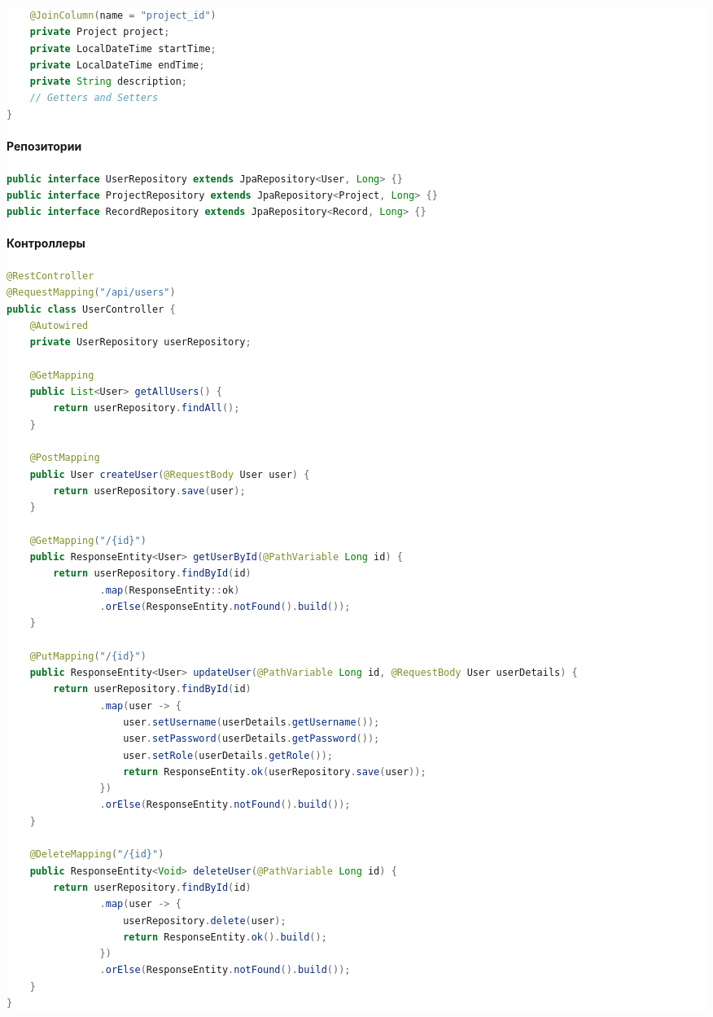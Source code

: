 ```java
    @JoinColumn(name = "project_id")
    private Project project;
    private LocalDateTime startTime;
    private LocalDateTime endTime;
    private String description;
    // Getters and Setters
}
```

#### Репозитории

```java
public interface UserRepository extends JpaRepository<User, Long> {}
public interface ProjectRepository extends JpaRepository<Project, Long> {}
public interface RecordRepository extends JpaRepository<Record, Long> {}
```

#### Контроллеры

```java
@RestController
@RequestMapping("/api/users")
public class UserController {
    @Autowired
    private UserRepository userRepository;

    @GetMapping
    public List<User> getAllUsers() {
        return userRepository.findAll();
    }

    @PostMapping
    public User createUser(@RequestBody User user) {
        return userRepository.save(user);
    }

    @GetMapping("/{id}")
    public ResponseEntity<User> getUserById(@PathVariable Long id) {
        return userRepository.findById(id)
                .map(ResponseEntity::ok)
                .orElse(ResponseEntity.notFound().build());
    }

    @PutMapping("/{id}")
    public ResponseEntity<User> updateUser(@PathVariable Long id, @RequestBody User userDetails) {
        return userRepository.findById(id)
                .map(user -> {
                    user.setUsername(userDetails.getUsername());
                    user.setPassword(userDetails.getPassword());
                    user.setRole(userDetails.getRole());
                    return ResponseEntity.ok(userRepository.save(user));
                })
                .orElse(ResponseEntity.notFound().build());
    }

    @DeleteMapping("/{id}")
    public ResponseEntity<Void> deleteUser(@PathVariable Long id) {
        return userRepository.findById(id)
                .map(user -> {
                    userRepository.delete(user);
                    return ResponseEntity.ok().build();
                })
                .orElse(ResponseEntity.notFound().build());
    }
}
```